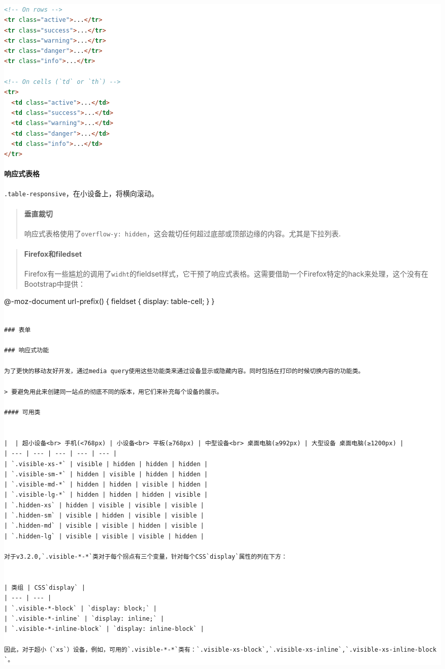 ```html
<!-- On rows -->
<tr class="active">...</tr>
<tr class="success">...</tr>
<tr class="warning">...</tr>
<tr class="danger">...</tr>
<tr class="info">...</tr>

<!-- On cells (`td` or `th`) -->
<tr>
  <td class="active">...</td>
  <td class="success">...</td>
  <td class="warning">...</td>
  <td class="danger">...</td>
  <td class="info">...</td>
</tr>
```

#### 响应式表格

`.table-responsive`，在小设备上，将横向滚动。

> #### 垂直裁切
> 响应式表格使用了`overflow-y: hidden`，这会裁切任何超过底部或顶部边缘的内容。尤其是下拉列表.

> #### Firefox和filedset
> Firefox有一些尴尬的调用了`widht`的fieldset样式，它干预了响应式表格。这需要借助一个Firefox特定的hack来处理，这个没有在Bootstrap中提供：
> ```
@-moz-document url-prefix() {
  fieldset { display: table-cell; }
}
```

### 表单

### 响应式功能

为了更快的移动友好开发，通过media query使用这些功能类来通过设备显示或隐藏内容。同时包括在打印的时候切换内容的功能类。

> 要避免用此来创建同一站点的彻底不同的版本，用它们来补充每个设备的展示。

#### 可用类


|  | 超小设备<br> 手机(<768px) | 小设备<br> 平板(≥768px) | 中型设备<br> 桌面电脑(≥992px) | 大型设备 桌面电脑(≥1200px) |
| --- | --- | --- | --- | --- |
| `.visible-xs-*` | visible | hidden | hidden | hidden |
| `.visible-sm-*` | hidden | visible | hidden | hidden |
| `.visible-md-*` | hidden | hidden | visible | hidden |
| `.visible-lg-*` | hidden | hidden | hidden | visible |
| `.hidden-xs` | hidden | visible | visible | visible |
| `.hidden-sm` | visible | hidden | visible | visible |
| `.hidden-md` | visible | visible | hidden | visible |
| `.hidden-lg` | visible | visible | visible | hidden |

对于v3.2.0,`.visible-*-*`类对于每个拐点有三个变量，针对每个CSS`display`属性的列在下方：


| 类组 | CSS`display` |
| --- | --- |
| `.visible-*-block` | `display: block;` |
| `.visible-*-inline` | `display: inline;` |
| `.visible-*-inline-block` | `display: inline-block` |

因此，对于超小（`xs`）设备，例如，可用的`.visible-*-*`类有：`.visible-xs-block`,`.visible-xs-inline`,`.visible-xs-inline-block`。
```